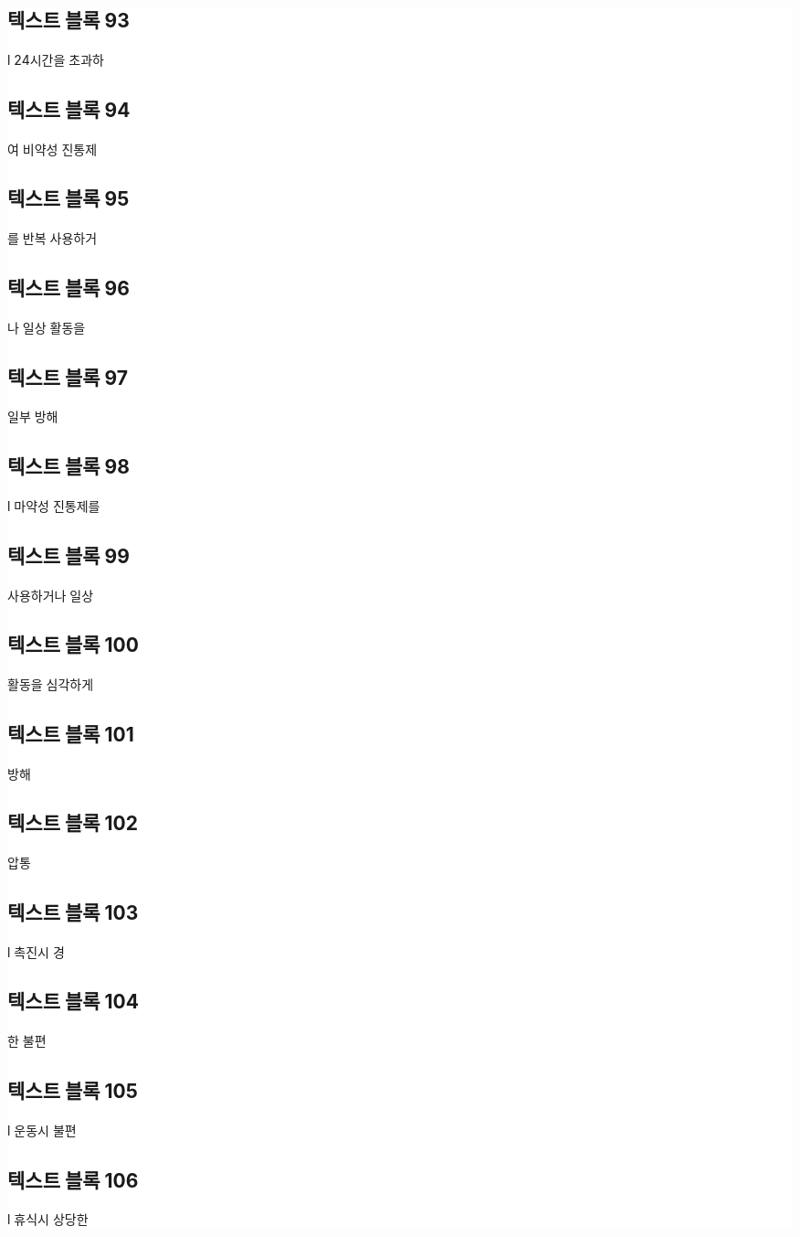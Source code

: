 ## 텍스트 블록 93
l 24시간을 초과하

## 텍스트 블록 94
여 비약성 진통제

## 텍스트 블록 95
를 반복 사용하거

## 텍스트 블록 96
나 일상 활동을

## 텍스트 블록 97
일부 방해

## 텍스트 블록 98
l 마약성 진통제를

## 텍스트 블록 99
사용하거나 일상

## 텍스트 블록 100
활동을 심각하게

## 텍스트 블록 101
방해

## 텍스트 블록 102
압통

## 텍스트 블록 103
l 촉진시 경

## 텍스트 블록 104
한 불편

## 텍스트 블록 105
l 운동시 불편

## 텍스트 블록 106
l 휴식시 상당한
